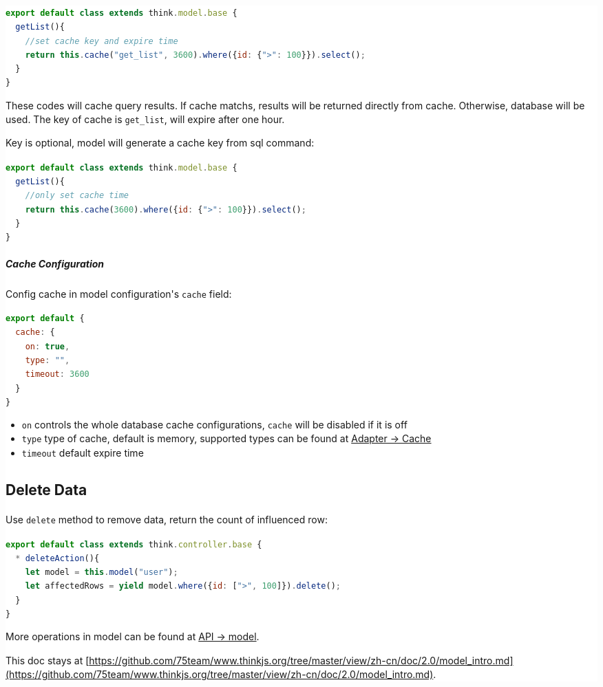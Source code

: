 ```js
export default class extends think.model.base {
  getList(){
    //set cache key and expire time
    return this.cache("get_list", 3600).where({id: {">": 100}}).select();
  }
}
```

These codes will cache query results. If cache matchs, results will be returned directly from cache. Otherwise, database will be used. The key of cache is `get_list`, will expire after one hour.

Key is optional, model will generate a cache key from sql command:

```js
export default class extends think.model.base {
  getList(){
    //only set cache time
    return this.cache(3600).where({id: {">": 100}}).select();
  }
}
```

##### Cache Configuration

Config cache in model configuration's `cache` field:

```js
export default {
  cache: {
    on: true,
    type: "", 
    timeout: 3600
  }
}
```

- `on` controls the whole database cache configurations, `cache` will be disabled if it is off
- `type` type of cache, default is memory, supported types can be found at [Adapter -> Cache](TODO)
- `timeout` default expire time


## Delete Data

Use `delete` method to remove data, return the count of influenced row:

```js
export default class extends think.controller.base {
  * deleteAction(){
    let model = this.model("user");
    let affectedRows = yield model.where({id: [">", 100]}).delete();
  }
}
```


More operations in model can be found at [API -> model](TODO).

This doc stays at [https://github.com/75team/www.thinkjs.org/tree/master/view/zh-cn/doc/2.0/model_intro.md](https://github.com/75team/www.thinkjs.org/tree/master/view/zh-cn/doc/2.0/model_intro.md).